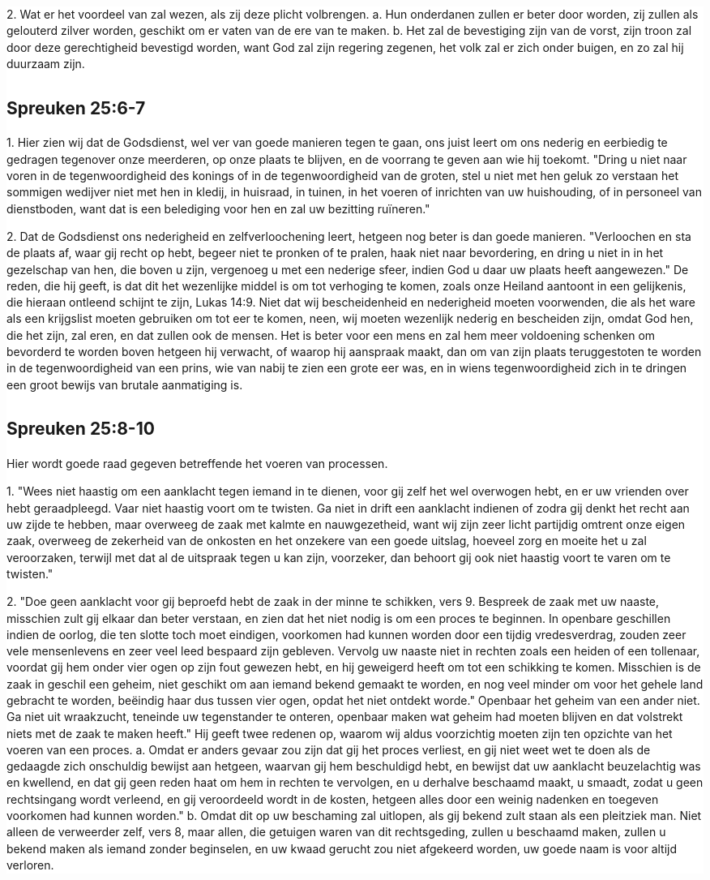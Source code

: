 2\. Wat er het voordeel van zal wezen, als zij deze plicht volbrengen.
a. Hun onderdanen zullen er beter door worden, zij zullen als gelouterd zilver worden, geschikt om er vaten van de ere van te maken.
b. Het zal de bevestiging zijn van de vorst, zijn troon zal door deze gerechtigheid bevestigd worden, want God zal zijn regering zegenen, het volk zal er zich onder buigen, en zo zal hij duurzaam zijn.

## Spreuken 25:6-7 
1\. Hier zien wij dat de Godsdienst, wel ver van goede manieren tegen te gaan, ons juist leert om ons nederig en eerbiedig te gedragen tegenover onze meerderen, op onze plaats te blijven, en de voorrang te geven aan wie hij toekomt. "Dring u niet naar voren in de tegenwoordigheid des konings of in de tegenwoordigheid van de groten, stel u niet met hen geluk zo verstaan het sommigen wedijver niet met hen in kledij, in huisraad, in tuinen, in het voeren of inrichten van uw huishouding, of in personeel van dienstboden, want dat is een belediging voor hen en zal uw bezitting ruïneren." 

2\. Dat de Godsdienst ons nederigheid en zelfverloochening leert, hetgeen nog beter is dan goede manieren. "Verloochen en sta de plaats af, waar gij recht op hebt, begeer niet te pronken of te pralen, haak niet naar bevordering, en dring u niet in in het gezelschap van hen, die boven u zijn, vergenoeg u met een nederige sfeer, indien God u daar uw plaats heeft aangewezen." De reden, die hij geeft, is dat dit het wezenlijke middel is om tot verhoging te komen, zoals onze Heiland aantoont in een gelijkenis, die hieraan ontleend schijnt te zijn, Lukas 14:9. Niet dat wij bescheidenheid en nederigheid moeten voorwenden, die als het ware als een krijgslist moeten gebruiken om tot eer te komen, neen, wij moeten wezenlijk nederig en bescheiden zijn, omdat God hen, die het zijn, zal eren, en dat zullen ook de mensen. Het is beter voor een mens en zal hem meer voldoening schenken om bevorderd te worden boven hetgeen hij verwacht, of waarop hij aanspraak maakt, dan om van zijn plaats teruggestoten te worden in de tegenwoordigheid van een prins, wie van nabij te zien een grote eer was, en in wiens tegenwoordigheid zich in te dringen een groot bewijs van brutale aanmatiging is.

## Spreuken 25:8-10 
Hier wordt goede raad gegeven betreffende het voeren van processen.

1\. "Wees niet haastig om een aanklacht tegen iemand in te dienen, voor gij zelf het wel overwogen hebt, en er uw vrienden over hebt geraadpleegd. Vaar niet haastig voort om te twisten. Ga niet in drift een aanklacht indienen of zodra gij denkt het recht aan uw zijde te hebben, maar overweeg de zaak met kalmte en nauwgezetheid, want wij zijn zeer licht partijdig omtrent onze eigen zaak, overweeg de zekerheid van de onkosten en het onzekere van een goede uitslag, hoeveel zorg en moeite het u zal veroorzaken, terwijl met dat al de uitspraak tegen u kan zijn, voorzeker, dan behoort gij ook niet haastig voort te varen om te twisten." 

2\. "Doe geen aanklacht voor gij beproefd hebt de zaak in der minne te schikken, vers 9. Bespreek de zaak met uw naaste, misschien zult gij elkaar dan beter verstaan, en zien dat het niet nodig is om een proces te beginnen. In openbare geschillen indien de oorlog, die ten slotte toch moet eindigen, voorkomen had kunnen worden door een tijdig vredesverdrag, zouden zeer vele mensenlevens en zeer veel leed bespaard zijn gebleven. Vervolg uw naaste niet in rechten zoals een heiden of een tollenaar, voordat gij hem onder vier ogen op zijn fout gewezen hebt, en hij geweigerd heeft om tot een schikking te komen. Misschien is de zaak in geschil een geheim, niet geschikt om aan iemand bekend gemaakt te worden, en nog veel minder om voor het gehele land gebracht te worden, beëindig haar dus tussen vier ogen, opdat het niet ontdekt worde." Openbaar het geheim van een ander niet. Ga niet uit wraakzucht, teneinde uw tegenstander te onteren, openbaar maken wat geheim had moeten blijven en dat volstrekt niets met de zaak te maken heeft." Hij geeft twee redenen op, waarom wij aldus voorzichtig moeten zijn ten opzichte van het voeren van een proces.
a. Omdat er anders gevaar zou zijn dat gij het proces verliest, en gij niet weet wet te doen als de gedaagde zich onschuldig bewijst aan hetgeen, waarvan gij hem beschuldigd hebt, en bewijst dat uw aanklacht beuzelachtig was en kwellend, en dat gij geen reden haat om hem in rechten te vervolgen, en u derhalve beschaamd maakt, u smaadt, zodat u geen rechtsingang wordt verleend, en gij veroordeeld wordt in de kosten, hetgeen alles door een weinig nadenken en toegeven voorkomen had kunnen worden." 
b. Omdat dit op uw beschaming zal uitlopen, als gij bekend zult staan als een pleitziek man. Niet alleen de verweerder zelf, vers 8, maar allen, die getuigen waren van dit rechtsgeding, zullen u beschaamd maken, zullen u bekend maken als iemand zonder beginselen, en uw kwaad gerucht zou niet afgekeerd worden, uw goede naam is voor altijd verloren.
